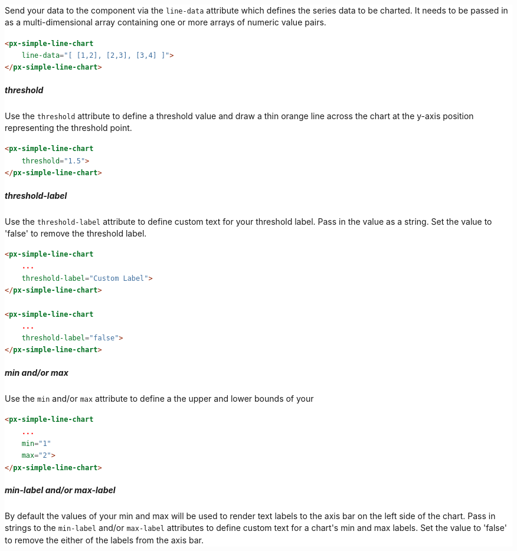 Send your data to the component via the `line-data` attribute which defines the series data to be charted. It needs to be passed in as a multi-dimensional array containing one or more arrays of numeric value pairs.

```html
<px-simple-line-chart
    line-data="[ [1,2], [2,3], [3,4] ]">
</px-simple-line-chart>
```


##### threshold

Use the `threshold` attribute to define a threshold value and draw a thin orange line across the chart at the y-axis position representing the threshold point.

```html
<px-simple-line-chart
    threshold="1.5">
</px-simple-line-chart>
```


##### threshold-label

Use the `threshold-label` attribute to define custom text for your threshold label. Pass in the value as a string. Set the value to 'false' to remove the threshold label.

```html
<px-simple-line-chart
    ...
    threshold-label="Custom Label">
</px-simple-line-chart>

<px-simple-line-chart
    ...
    threshold-label="false">
</px-simple-line-chart>

```


##### min and/or max

Use the `min` and/or `max` attribute to define a the upper and lower bounds of your

```html
<px-simple-line-chart
    ...
    min="1"
    max="2">
</px-simple-line-chart>
```


##### min-label and/or max-label

By default the values of your min and max will be used to render text labels to the axis bar on the left side of the chart. Pass in strings to the `min-label` and/or `max-label` attributes to define custom text for a chart's min and max labels. Set the value to 'false' to remove the either of the labels from the axis bar.
